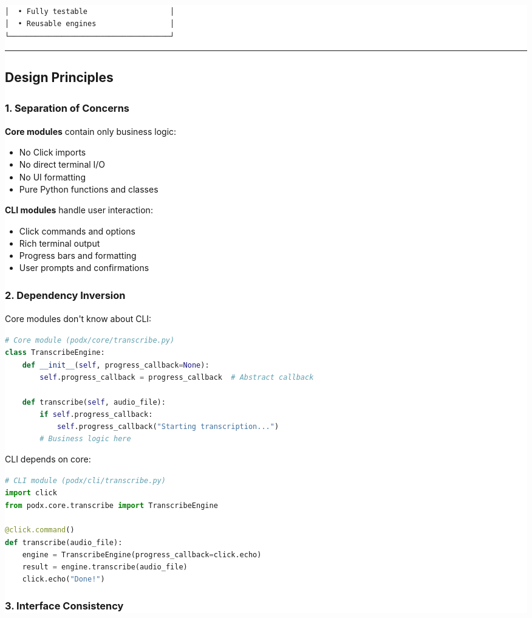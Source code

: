 ```
│  • Fully testable                   │
│  • Reusable engines                 │
└─────────────────────────────────────┘
```

---

## Design Principles

### 1. Separation of Concerns

**Core modules** contain only business logic:
- No Click imports
- No direct terminal I/O
- No UI formatting
- Pure Python functions and classes

**CLI modules** handle user interaction:
- Click commands and options
- Rich terminal output
- Progress bars and formatting
- User prompts and confirmations

### 2. Dependency Inversion

Core modules don't know about CLI:
```python
# Core module (podx/core/transcribe.py)
class TranscribeEngine:
    def __init__(self, progress_callback=None):
        self.progress_callback = progress_callback  # Abstract callback

    def transcribe(self, audio_file):
        if self.progress_callback:
            self.progress_callback("Starting transcription...")
        # Business logic here
```

CLI depends on core:
```python
# CLI module (podx/cli/transcribe.py)
import click
from podx.core.transcribe import TranscribeEngine

@click.command()
def transcribe(audio_file):
    engine = TranscribeEngine(progress_callback=click.echo)
    result = engine.transcribe(audio_file)
    click.echo("Done!")
```

### 3. Interface Consistency
